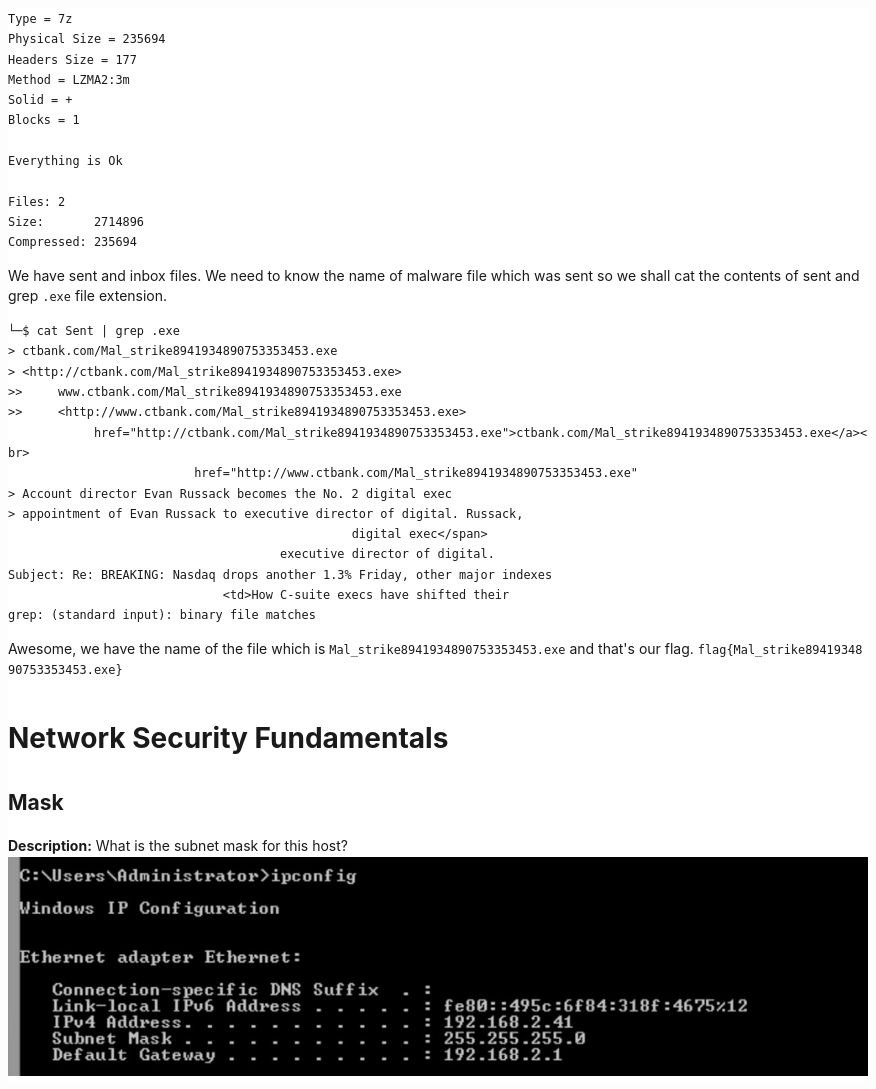 ```shell
Type = 7z
Physical Size = 235694
Headers Size = 177
Method = LZMA2:3m
Solid = +
Blocks = 1

Everything is Ok

Files: 2
Size:       2714896
Compressed: 235694
```
We have sent and inbox files. We need to know the name of malware file which was sent so we shall cat the contents of sent and grep `.exe` file extension.
```shell
└─$ cat Sent | grep .exe
> ctbank.com/Mal_strike8941934890753353453.exe
> <http://ctbank.com/Mal_strike8941934890753353453.exe>
>>     www.ctbank.com/Mal_strike8941934890753353453.exe
>>     <http://www.ctbank.com/Mal_strike8941934890753353453.exe>
            href="http://ctbank.com/Mal_strike8941934890753353453.exe">ctbank.com/Mal_strike8941934890753353453.exe</a><br>
                          href="http://www.ctbank.com/Mal_strike8941934890753353453.exe"
> Account director Evan Russack becomes the No. 2 digital exec
> appointment of Evan Russack to executive director of digital. Russack,
                                                digital exec</span>
                                      executive director of digital.
Subject: Re: BREAKING: Nasdaq drops another 1.3% Friday, other major indexes
                              <td>How C-suite execs have shifted their
grep: (standard input): binary file matches
```
Awesome, we have the name of the file which is `Mal_strike8941934890753353453.exe` and that's our flag.
`flag{Mal_strike8941934890753353453.exe}`

# Network Security Fundamentals
## Mask
**Description:** What is the subnet mask for this host?
![subnet](/assets/img/Posts/Cybertalent/download.png)
